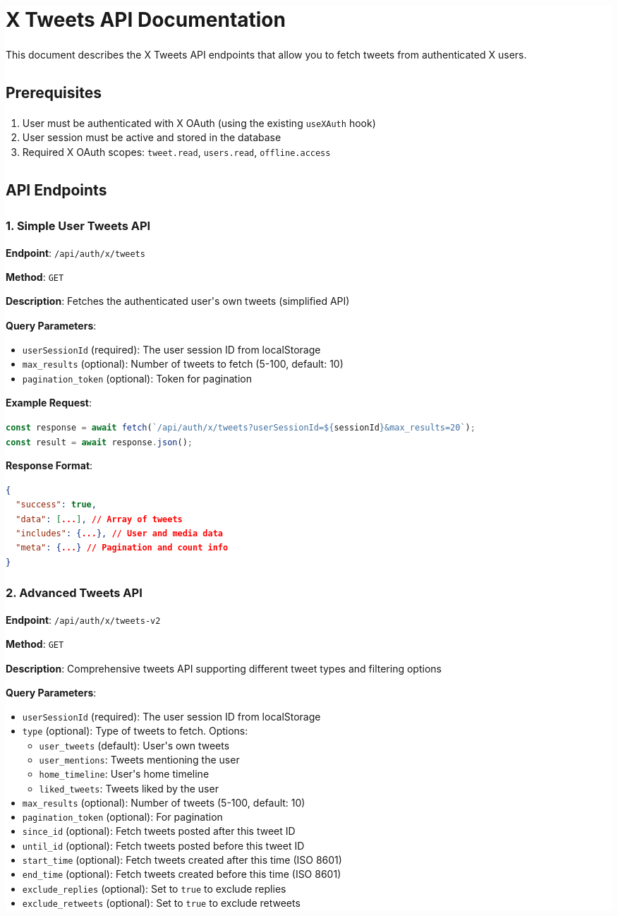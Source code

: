 # X Tweets API Documentation

This document describes the X Tweets API endpoints that allow you to fetch tweets from authenticated X users.

## Prerequisites

1. User must be authenticated with X OAuth (using the existing `useXAuth` hook)
2. User session must be active and stored in the database
3. Required X OAuth scopes: `tweet.read`, `users.read`, `offline.access`

## API Endpoints

### 1. Simple User Tweets API

**Endpoint**: `/api/auth/x/tweets`

**Method**: `GET`

**Description**: Fetches the authenticated user's own tweets (simplified API)

**Query Parameters**:
- `userSessionId` (required): The user session ID from localStorage
- `max_results` (optional): Number of tweets to fetch (5-100, default: 10)
- `pagination_token` (optional): Token for pagination

**Example Request**:
```javascript
const response = await fetch(`/api/auth/x/tweets?userSessionId=${sessionId}&max_results=20`);
const result = await response.json();
```

**Response Format**:
```json
{
  "success": true,
  "data": [...], // Array of tweets
  "includes": {...}, // User and media data
  "meta": {...} // Pagination and count info
}
```

### 2. Advanced Tweets API

**Endpoint**: `/api/auth/x/tweets-v2`

**Method**: `GET`

**Description**: Comprehensive tweets API supporting different tweet types and filtering options

**Query Parameters**:
- `userSessionId` (required): The user session ID from localStorage
- `type` (optional): Type of tweets to fetch. Options:
  - `user_tweets` (default): User's own tweets
  - `user_mentions`: Tweets mentioning the user
  - `home_timeline`: User's home timeline
  - `liked_tweets`: Tweets liked by the user
- `max_results` (optional): Number of tweets (5-100, default: 10)
- `pagination_token` (optional): For pagination
- `since_id` (optional): Fetch tweets posted after this tweet ID
- `until_id` (optional): Fetch tweets posted before this tweet ID
- `start_time` (optional): Fetch tweets created after this time (ISO 8601)
- `end_time` (optional): Fetch tweets created before this time (ISO 8601)
- `exclude_replies` (optional): Set to `true` to exclude replies
- `exclude_retweets` (optional): Set to `true` to exclude retweets
